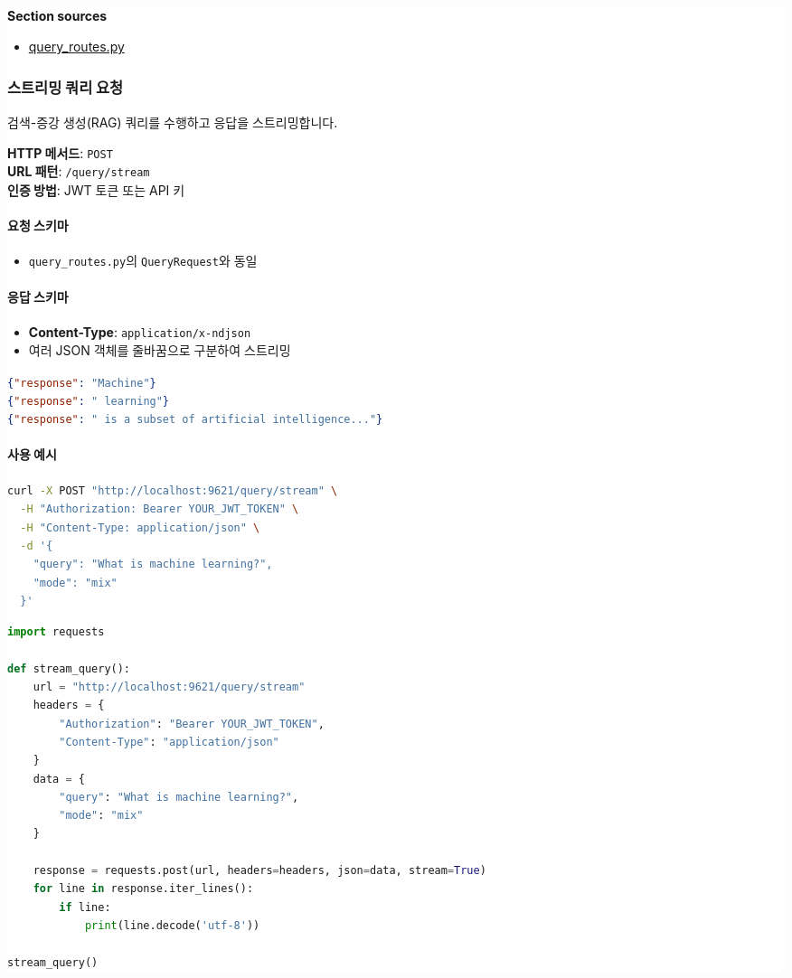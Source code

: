 **Section sources**
- [query_routes.py](file://lightrag/api/routers/query_routes.py#L113-L175)

### 스트리밍 쿼리 요청

검색-증강 생성(RAG) 쿼리를 수행하고 응답을 스트리밍합니다.

**HTTP 메서드**: `POST`  
**URL 패턴**: `/query/stream`  
**인증 방법**: JWT 토큰 또는 API 키

#### 요청 스키마
- `query_routes.py`의 `QueryRequest`와 동일

#### 응답 스키마
- **Content-Type**: `application/x-ndjson`
- 여러 JSON 객체를 줄바꿈으로 구분하여 스트리밍

```json
{"response": "Machine"}
{"response": " learning"}
{"response": " is a subset of artificial intelligence..."}
```

#### 사용 예시
```bash
curl -X POST "http://localhost:9621/query/stream" \
  -H "Authorization: Bearer YOUR_JWT_TOKEN" \
  -H "Content-Type: application/json" \
  -d '{
    "query": "What is machine learning?",
    "mode": "mix"
  }'
```

```python
import requests

def stream_query():
    url = "http://localhost:9621/query/stream"
    headers = {
        "Authorization": "Bearer YOUR_JWT_TOKEN",
        "Content-Type": "application/json"
    }
    data = {
        "query": "What is machine learning?",
        "mode": "mix"
    }

    response = requests.post(url, headers=headers, json=data, stream=True)
    for line in response.iter_lines():
        if line:
            print(line.decode('utf-8'))

stream_query()
```

